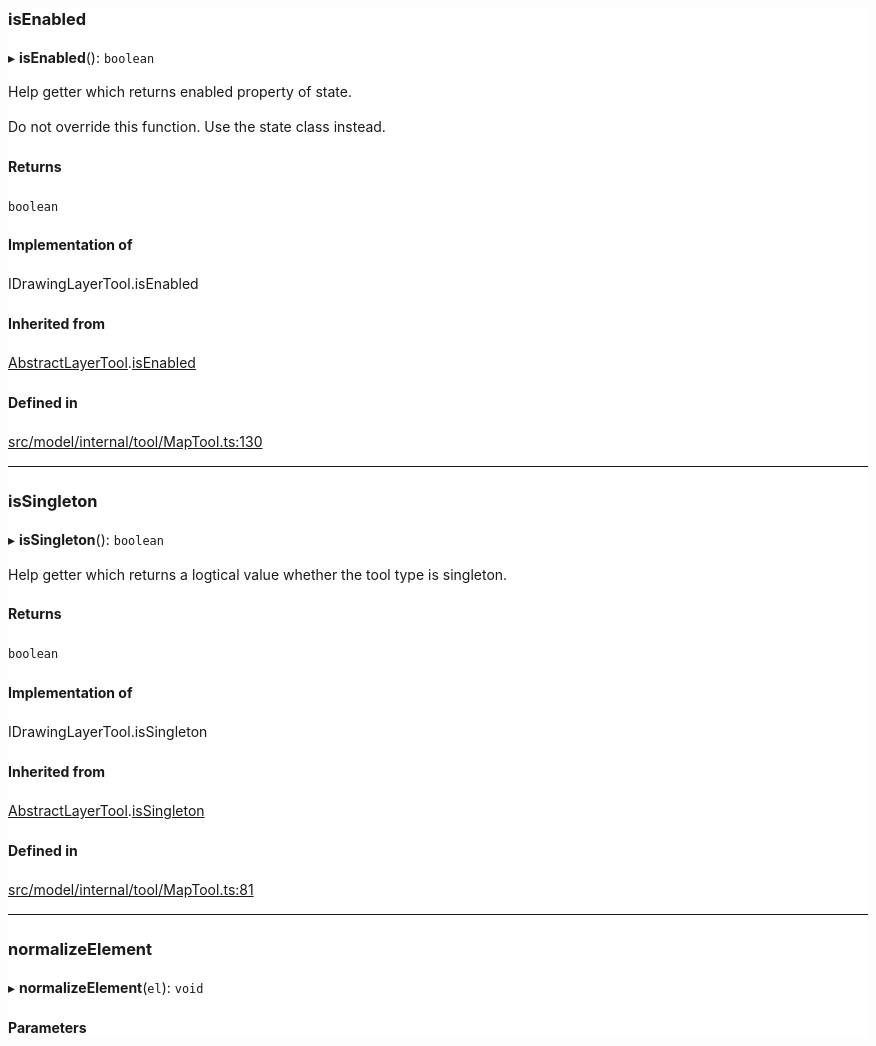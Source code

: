 ### isEnabled

▸ **isEnabled**(): `boolean`

Help getter which returns enabled property of state.

Do not override this function. Use the state class instead.

#### Returns

`boolean`

#### Implementation of

IDrawingLayerTool.isEnabled

#### Inherited from

[AbstractLayerTool](AbstractLayerTool.md).[isEnabled](AbstractLayerTool.md#isenabled)

#### Defined in

[src/model/internal/tool/MapTool.ts:130](https://github.com/geovisto/geovisto-map/blob/e22d774889dbc28cc1ec62933ecf6bab6690f172/src/model/internal/tool/MapTool.ts#L130)

___

### isSingleton

▸ **isSingleton**(): `boolean`

Help getter which returns a logtical value whether the tool type is singleton.

#### Returns

`boolean`

#### Implementation of

IDrawingLayerTool.isSingleton

#### Inherited from

[AbstractLayerTool](AbstractLayerTool.md).[isSingleton](AbstractLayerTool.md#issingleton)

#### Defined in

[src/model/internal/tool/MapTool.ts:81](https://github.com/geovisto/geovisto-map/blob/e22d774889dbc28cc1ec62933ecf6bab6690f172/src/model/internal/tool/MapTool.ts#L81)

___

### normalizeElement

▸ **normalizeElement**(`el`): `void`

#### Parameters
